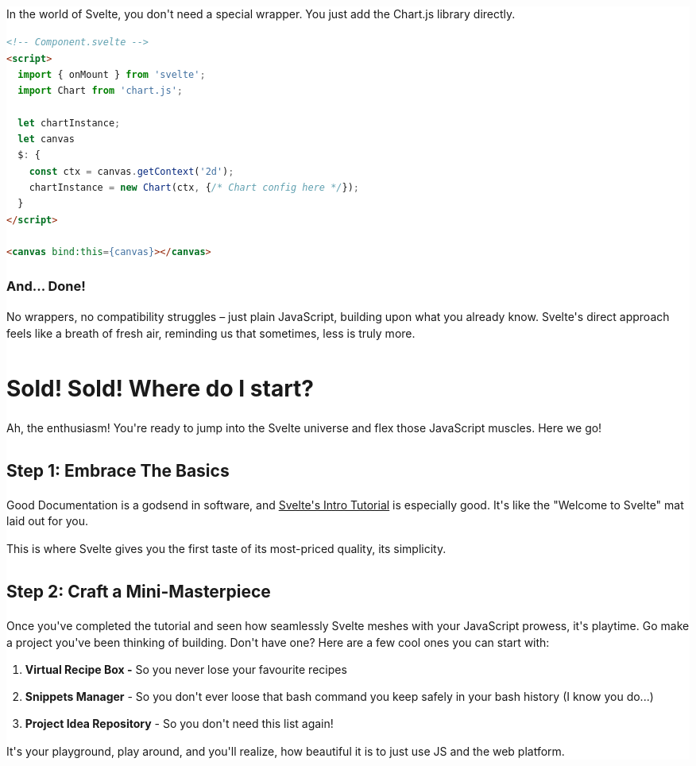In the world of Svelte, you don't need a special wrapper. You just add the Chart.js library directly.

```HTML
<!-- Component.svelte -->
<script>
  import { onMount } from 'svelte';
  import Chart from 'chart.js';

  let chartInstance;
  let canvas
  $: {
	const ctx = canvas.getContext('2d');
    chartInstance = new Chart(ctx, {/* Chart config here */});
  }
</script>

<canvas bind:this={canvas}></canvas>
```

### And... Done!

No wrappers, no compatibility struggles – just plain JavaScript, building upon what you already know. Svelte's direct approach feels like a breath of fresh air, reminding us that sometimes, less is truly more.

# Sold! Sold! Where do I start?

Ah, the enthusiasm! You're ready to jump into the Svelte universe and flex those JavaScript muscles. Here we go!

## Step 1: Embrace The Basics

Good Documentation is a godsend in software, and [Svelte's Intro Tutorial](https://learn.svelte.dev/tutorial/welcome-to-svelte) is especially good. It's like the "Welcome to Svelte" mat laid out for you.

This is where Svelte gives you the first taste of its most-priced quality, its simplicity.

## Step 2: Craft a Mini-Masterpiece

Once you've completed the tutorial and seen how seamlessly Svelte meshes with your JavaScript prowess, it's playtime. Go make a project you've been thinking of building. Don't have one? Here are a few cool ones you can start with:

1. **Virtual Recipe Box -** So you never lose your favourite recipes
    
2. **Snippets Manager** - So you don't ever loose that bash command you keep safely in your bash history (I know you do...)
    
3. **Project Idea Repository** - So you don't need this list again!
    

It's your playground, play around, and you'll realize, how beautiful it is to just use JS and the web platform.
